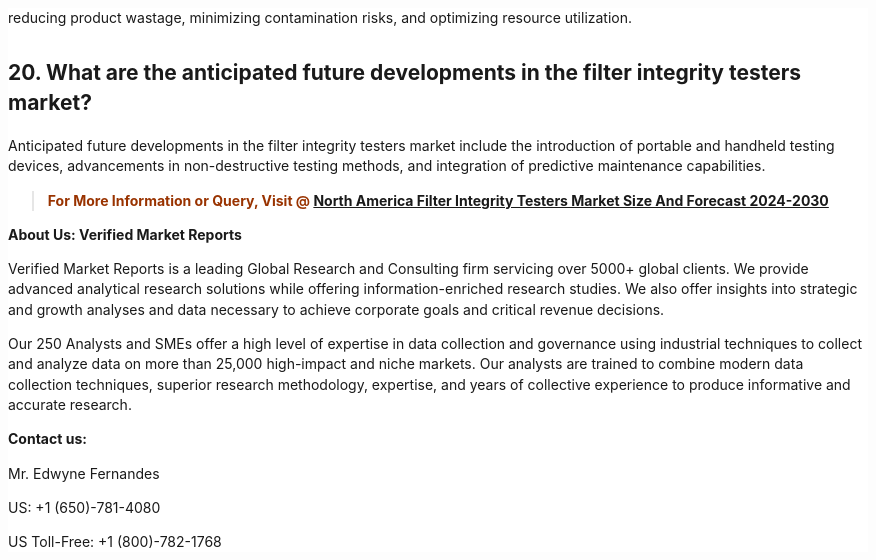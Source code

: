 reducing product wastage, minimizing contamination risks, and optimizing resource utilization.</p><h2>20. What are the anticipated future developments in the filter integrity testers market?</div><div></h2><p>Anticipated future developments in the filter integrity testers market include the introduction of portable and handheld testing devices, advancements in non-destructive testing methods, and integration of predictive maintenance capabilities.</p></body></html></p><blockquote><p><span style="color: #993300;"><strong>For More Information or Query, Visit @ <a href="https://www.verifiedmarketreports.com/product/filter-integrity-testers-market/">North America Filter Integrity Testers Market Size And Forecast 2024-2030</a></strong></span></p></blockquote><p><strong>About Us: Verified Market Reports</strong></p><p>Verified Market Reports is a leading Global Research and Consulting firm servicing over 5000+ global clients. We provide advanced analytical research solutions while offering information-enriched research studies. We also offer insights into strategic and growth analyses and data necessary to achieve corporate goals and critical revenue decisions.</p><p>Our 250 Analysts and SMEs offer a high level of expertise in data collection and governance using industrial techniques to collect and analyze data on more than 25,000 high-impact and niche markets. Our analysts are trained to combine modern data collection techniques, superior research methodology, expertise, and years of collective experience to produce informative and accurate research.</p><p><strong>Contact us:</strong></p><p>Mr. Edwyne Fernandes</p><p>US: +1 (650)-781-4080</p><p>US Toll-Free: +1 (800)-782-1768</p>

